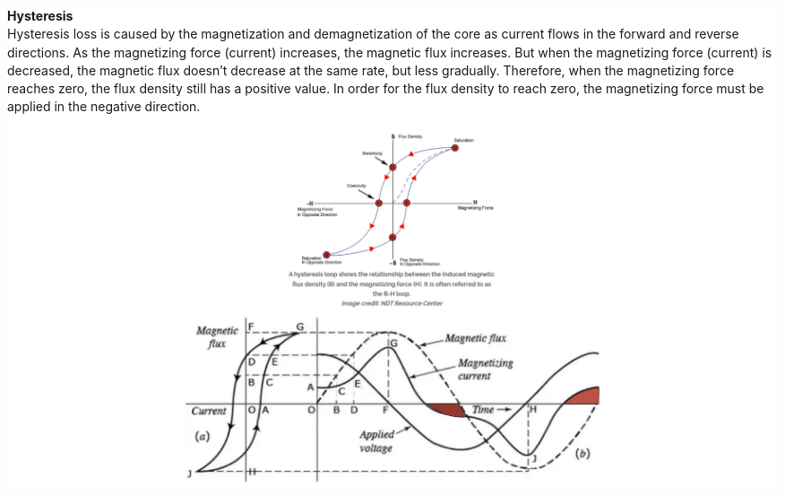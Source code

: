 **Hysteresis**  
Hysteresis loss is caused by the magnetization and demagnetization of the core as current flows in the forward and reverse directions. As the magnetizing force (current) increases, the magnetic flux increases. But when the magnetizing force (current) is decreased, the magnetic flux doesn’t decrease at the same rate, but less gradually. Therefore, when the magnetizing force reaches zero, the flux density still has a positive value. In order for the flux density to reach zero, the magnetizing force must be applied in the negative direction.  

<img class="image image--xl" src="/assets/images/contents/RL_Circuit/hyteresis_bh_curve.jpg" style="height: 200px; display: block;margin-left: auto;margin-right: auto"/>  

<img class="image image--xl" src="/assets/images/contents/RL_Circuit/hyteresis_loss.jpg" style="height: 200px; display: block;margin-left: auto;margin-right: auto"/>  